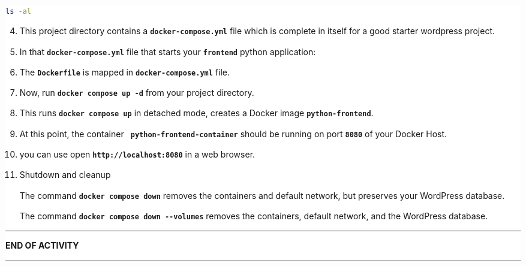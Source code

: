 ```bash
ls -al
```

4. This project directory contains a **`docker-compose.yml`** file which is complete in itself for a good starter wordpress project.

5. In that **`docker-compose.yml`** file that starts your **`frontend`** python application:

6. The **`Dockerfile`** is mapped in **`docker-compose.yml`** file.

7. Now, run **`docker compose up -d`** from your project directory.

8. This runs **`docker compose up`** in detached mode, creates a Docker image **`python-frontend`**.

10. At this point, the container **` python-frontend-container`** should be running on port **`8080`** of your Docker Host.

11. you can use open **`http://localhost:8080`** in a web browser.

12. Shutdown and cleanup

      The command **`docker compose down`** removes the containers and default network, but preserves your WordPress  database.

      The command **`docker compose down --volumes`** removes the containers, default network, and the WordPress database.

---      

**END OF ACTIVITY**

---
